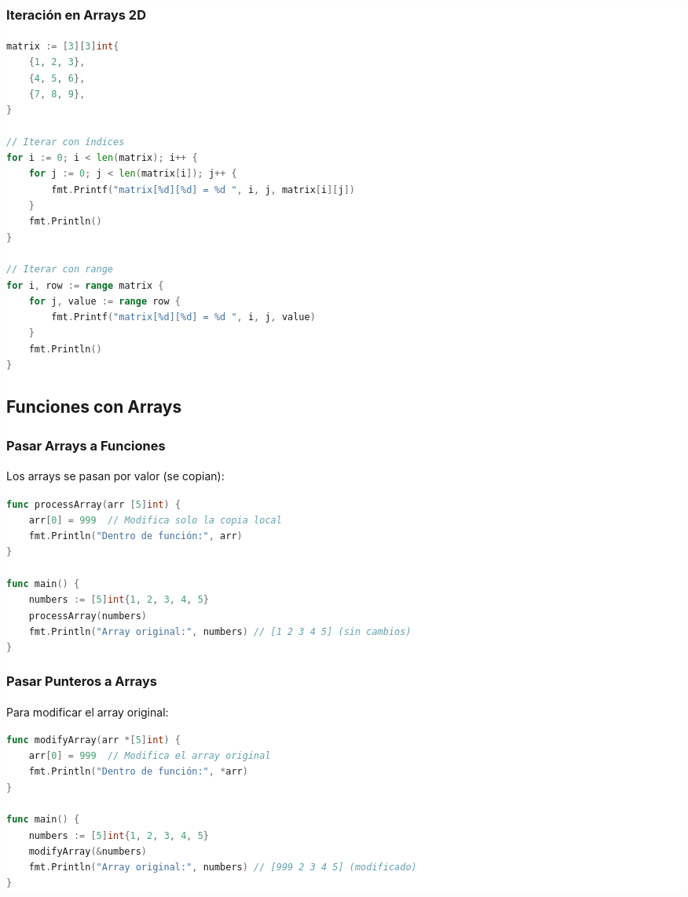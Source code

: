 ### Iteración en Arrays 2D

```go
matrix := [3][3]int{
    {1, 2, 3},
    {4, 5, 6},
    {7, 8, 9},
}

// Iterar con índices
for i := 0; i < len(matrix); i++ {
    for j := 0; j < len(matrix[i]); j++ {
        fmt.Printf("matrix[%d][%d] = %d ", i, j, matrix[i][j])
    }
    fmt.Println()
}

// Iterar con range
for i, row := range matrix {
    for j, value := range row {
        fmt.Printf("matrix[%d][%d] = %d ", i, j, value)
    }
    fmt.Println()
}
```

## Funciones con Arrays

### Pasar Arrays a Funciones

Los arrays se pasan por valor (se copian):

```go
func processArray(arr [5]int) {
    arr[0] = 999  // Modifica solo la copia local
    fmt.Println("Dentro de función:", arr)
}

func main() {
    numbers := [5]int{1, 2, 3, 4, 5}
    processArray(numbers)
    fmt.Println("Array original:", numbers) // [1 2 3 4 5] (sin cambios)
}
```

### Pasar Punteros a Arrays

Para modificar el array original:

```go
func modifyArray(arr *[5]int) {
    arr[0] = 999  // Modifica el array original
    fmt.Println("Dentro de función:", *arr)
}

func main() {
    numbers := [5]int{1, 2, 3, 4, 5}
    modifyArray(&numbers)
    fmt.Println("Array original:", numbers) // [999 2 3 4 5] (modificado)
}
```
